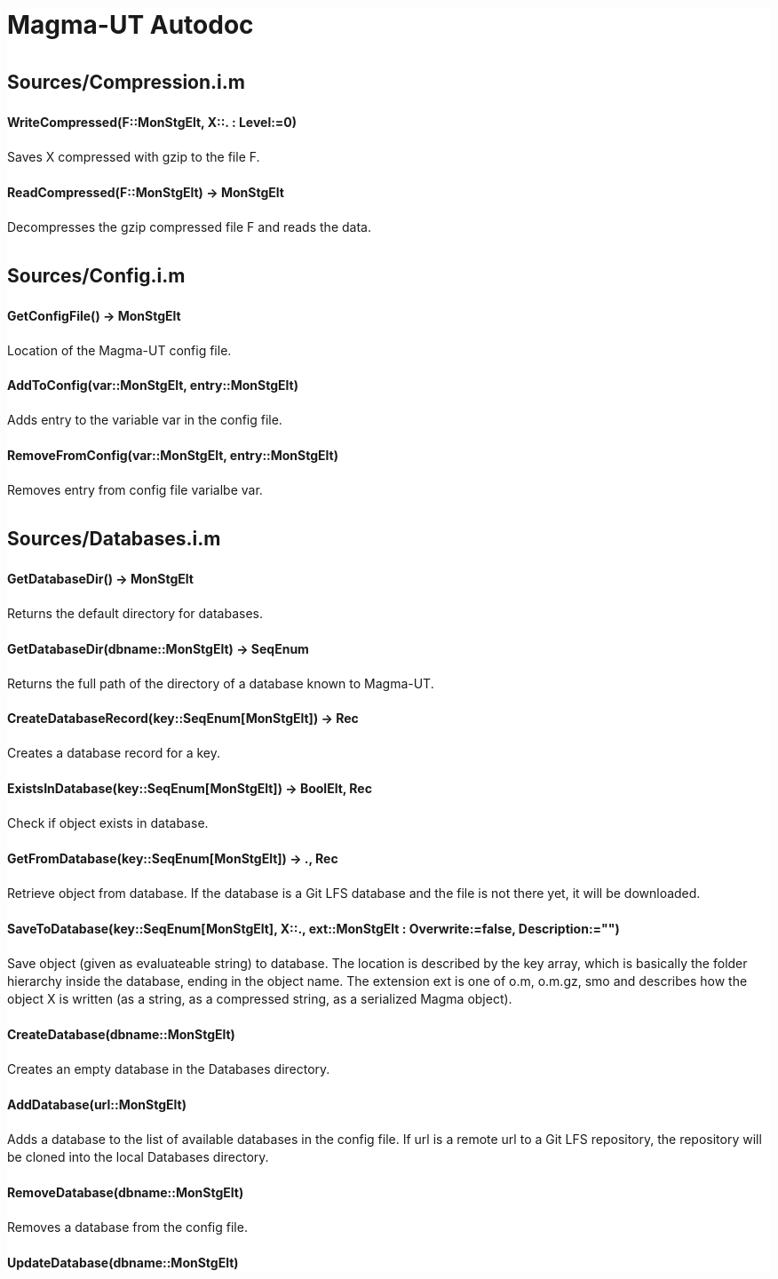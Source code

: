 # Magma-UT Autodoc
## Sources/Compression.i.m
#### WriteCompressed(F::MonStgElt, X::. : Level:=0)
Saves X compressed with gzip to the file F.
#### ReadCompressed(F::MonStgElt) -> MonStgElt
Decompresses the gzip compressed file F and reads the data.
## Sources/Config.i.m
#### GetConfigFile() -> MonStgElt
Location of the Magma-UT config file.
#### AddToConfig(var::MonStgElt, entry::MonStgElt)
Adds entry to the variable var in the config file.
#### RemoveFromConfig(var::MonStgElt, entry::MonStgElt)
Removes entry from config file varialbe var.
## Sources/Databases.i.m
#### GetDatabaseDir() -> MonStgElt
Returns the default directory for databases.
#### GetDatabaseDir(dbname::MonStgElt) -> SeqEnum
Returns the full path of the directory of a database known to Magma-UT.
#### CreateDatabaseRecord(key::SeqEnum[MonStgElt]) -> Rec
Creates a database record for a key.
#### ExistsInDatabase(key::SeqEnum[MonStgElt]) -> BoolElt, Rec
Check if object exists in database.
#### GetFromDatabase(key::SeqEnum[MonStgElt]) -> ., Rec
Retrieve object from database. If the database is a Git LFS database and the file is not there yet, it will be downloaded.
#### SaveToDatabase(key::SeqEnum[MonStgElt], X::., ext::MonStgElt : Overwrite:=false, Description:="")
Save object (given as evaluateable string) to database. The location is described by the key array, which is basically the folder hierarchy inside the database, ending in the object name. The extension ext is one of o.m, o.m.gz, smo and describes how the object X is written (as a string, as a compressed string, as a serialized Magma object).
#### CreateDatabase(dbname::MonStgElt)
Creates an empty database in the Databases directory.
#### AddDatabase(url::MonStgElt)
Adds a database to the list of available databases in the config file. If url is a remote url to a Git LFS repository, the repository will be cloned into the local Databases directory.
#### RemoveDatabase(dbname::MonStgElt)
Removes a database from the config file.
#### UpdateDatabase(dbname::MonStgElt)
